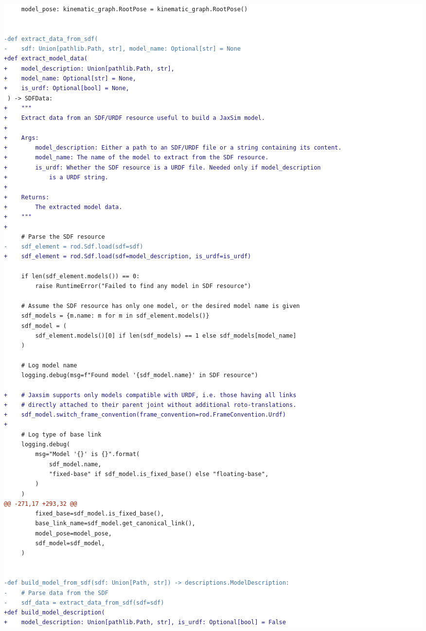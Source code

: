 ```diff
     model_pose: kinematic_graph.RootPose = kinematic_graph.RootPose()
 
 
-def extract_data_from_sdf(
-    sdf: Union[pathlib.Path, str], model_name: Optional[str] = None
+def extract_model_data(
+    model_description: Union[pathlib.Path, str],
+    model_name: Optional[str] = None,
+    is_urdf: Optional[bool] = None,
 ) -> SDFData:
+    """
+    Extract data from an SDF/URDF resource useful to build a JaxSim model.
+
+    Args:
+        model_description: Either a path to an SDF/URDF file or a string containing its content.
+        model_name: The name of the model to extract from the SDF resource.
+        is_urdf: Whether the SDF resource is a URDF file. Needed only if model_description
+            is a URDF string.
+
+    Returns:
+        The extracted model data.
+    """
+
     # Parse the SDF resource
-    sdf_element = rod.Sdf.load(sdf=sdf)
+    sdf_element = rod.Sdf.load(sdf=model_description, is_urdf=is_urdf)
 
     if len(sdf_element.models()) == 0:
         raise RuntimeError("Failed to find any model in SDF resource")
 
     # Assume the SDF resource has only one model, or the desired model name is given
     sdf_models = {m.name: m for m in sdf_element.models()}
     sdf_model = (
         sdf_element.models()[0] if len(sdf_models) == 1 else sdf_models[model_name]
     )
 
     # Log model name
     logging.debug(msg=f"Found model '{sdf_model.name}' in SDF resource")
 
+    # Jaxsim supports only models compatible with URDF, i.e. those having all links
+    # directly attached to their parent joint without additional roto-translations.
+    sdf_model.switch_frame_convention(frame_convention=rod.FrameConvention.Urdf)
+
     # Log type of base link
     logging.debug(
         msg="Model '{}' is {}".format(
             sdf_model.name,
             "fixed-base" if sdf_model.is_fixed_base() else "floating-base",
         )
     )
@@ -271,17 +293,32 @@
         fixed_base=sdf_model.is_fixed_base(),
         base_link_name=sdf_model.get_canonical_link(),
         model_pose=model_pose,
         sdf_model=sdf_model,
     )
 
 
-def build_model_from_sdf(sdf: Union[Path, str]) -> descriptions.ModelDescription:
-    # Parse data from the SDF
-    sdf_data = extract_data_from_sdf(sdf=sdf)
+def build_model_description(
+    model_description: Union[pathlib.Path, str], is_urdf: Optional[bool] = False
```